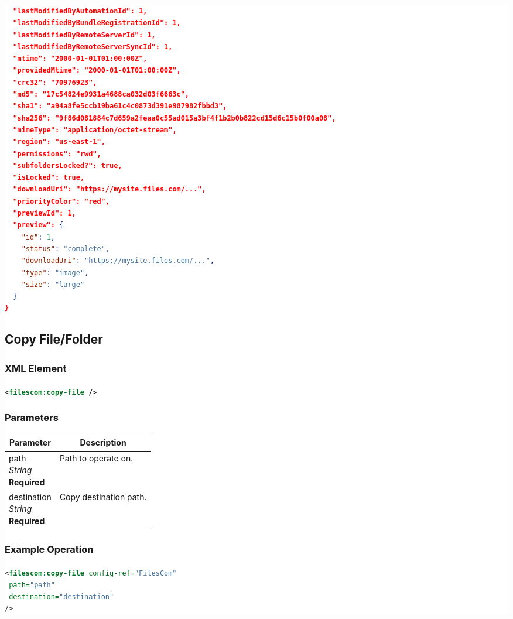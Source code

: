 ```json
  "lastModifiedByAutomationId": 1,
  "lastModifiedByBundleRegistrationId": 1,
  "lastModifiedByRemoteServerId": 1,
  "lastModifiedByRemoteServerSyncId": 1,
  "mtime": "2000-01-01T01:00:00Z",
  "providedMtime": "2000-01-01T01:00:00Z",
  "crc32": "70976923",
  "md5": "17c54824e9931a4688ca032d03f6663c",
  "sha1": "a94a8fe5ccb19ba61c4c0873d391e987982fbbd3",
  "sha256": "9f86d081884c7d659a2feaa0c55ad015a3bf4f1b2b0b822cd15d6c15b0f00a08",
  "mimeType": "application/octet-stream",
  "region": "us-east-1",
  "permissions": "rwd",
  "subfoldersLocked?": true,
  "isLocked": true,
  "downloadUri": "https://mysite.files.com/...",
  "priorityColor": "red",
  "previewId": 1,
  "preview": {
    "id": 1,
    "status": "complete",
    "downloadUri": "https://mysite.files.com/...",
    "type": "image",
    "size": "large"
  }
}
```

## Copy File/Folder

### XML Element

```xml
<filescom:copy-file />
```

### Parameters

| Parameter | Description |
| --------- | ----------- |
| path<br/>*String*<br/>**Required** | Path to operate on. |
| destination<br/>*String*<br/>**Required** | Copy destination path. |


### Example Operation

```xml
<filescom:copy-file config-ref="FilesCom"
 path="path"
 destination="destination"
/>
```
